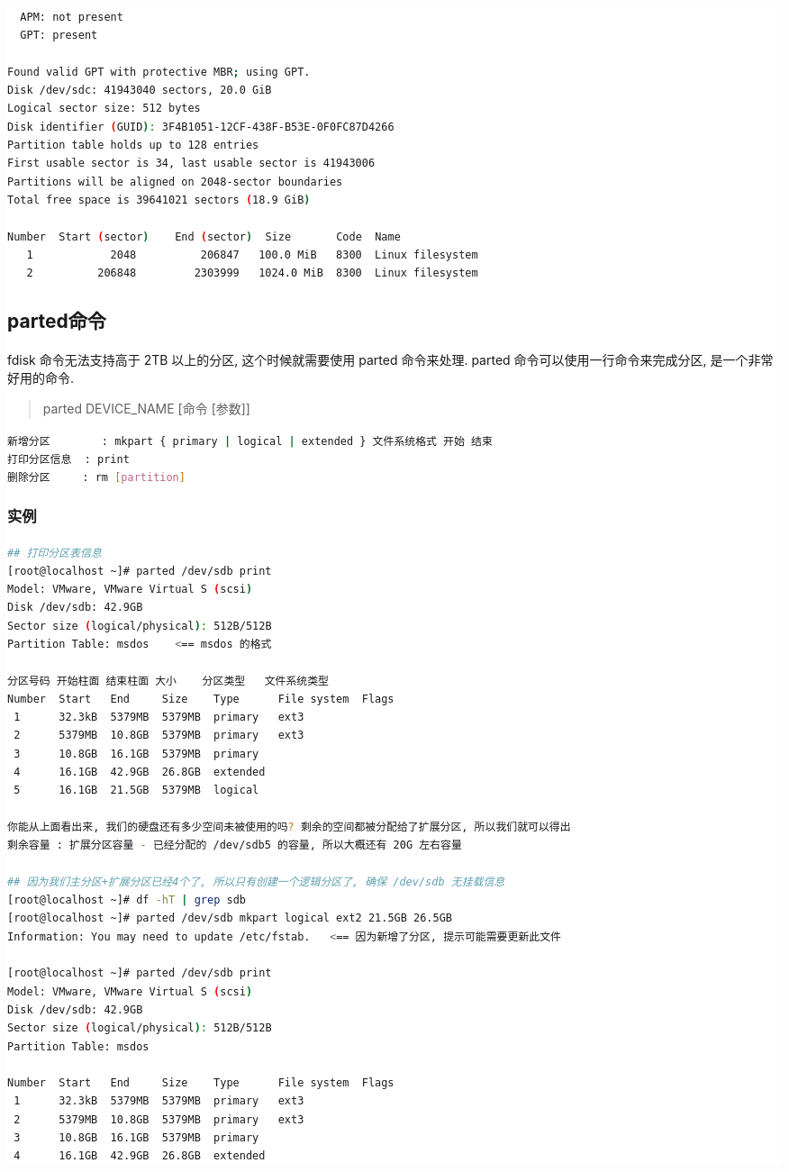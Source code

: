 ```bash
  APM: not present
  GPT: present

Found valid GPT with protective MBR; using GPT.
Disk /dev/sdc: 41943040 sectors, 20.0 GiB
Logical sector size: 512 bytes
Disk identifier (GUID): 3F4B1051-12CF-438F-B53E-0F0FC87D4266
Partition table holds up to 128 entries
First usable sector is 34, last usable sector is 41943006
Partitions will be aligned on 2048-sector boundaries
Total free space is 39641021 sectors (18.9 GiB)

Number  Start (sector)    End (sector)  Size       Code  Name
   1            2048          206847   100.0 MiB   8300  Linux filesystem
   2          206848         2303999   1024.0 MiB  8300  Linux filesystem
```

## parted命令
fdisk 命令无法支持高于 2TB 以上的分区, 这个时候就需要使用 parted 命令来处理. parted 命令可以使用一行命令来完成分区, 是一个非常好用的命令.
> parted DEVICE_NAME [命令 [参数]]

```bash
新增分区    	: mkpart { primary | logical | extended } 文件系统格式 开始 结束
打印分区信息	: print
删除分区     : rm [partition] 
```

### 实例
```bash
## 打印分区表信息
[root@localhost ~]# parted /dev/sdb print
Model: VMware, VMware Virtual S (scsi)
Disk /dev/sdb: 42.9GB
Sector size (logical/physical): 512B/512B
Partition Table: msdos    <== msdos 的格式

分区号码 开始柱面 结束柱面 大小    分区类型   文件系统类型
Number  Start   End     Size    Type      File system  Flags
 1      32.3kB  5379MB  5379MB  primary   ext3
 2      5379MB  10.8GB  5379MB  primary   ext3
 3      10.8GB  16.1GB  5379MB  primary
 4      16.1GB  42.9GB  26.8GB  extended 
 5      16.1GB  21.5GB  5379MB  logical

你能从上面看出来, 我们的硬盘还有多少空间未被使用的吗? 剩余的空间都被分配给了扩展分区, 所以我们就可以得出
剩余容量 : 扩展分区容量 - 已经分配的 /dev/sdb5 的容量, 所以大概还有 20G 左右容量

## 因为我们主分区+扩展分区已经4个了, 所以只有创建一个逻辑分区了, 确保 /dev/sdb 无挂载信息
[root@localhost ~]# df -hT | grep sdb
[root@localhost ~]# parted /dev/sdb mkpart logical ext2 21.5GB 26.5GB
Information: You may need to update /etc/fstab.   <== 因为新增了分区, 提示可能需要更新此文件

[root@localhost ~]# parted /dev/sdb print
Model: VMware, VMware Virtual S (scsi)
Disk /dev/sdb: 42.9GB
Sector size (logical/physical): 512B/512B
Partition Table: msdos

Number  Start   End     Size    Type      File system  Flags
 1      32.3kB  5379MB  5379MB  primary   ext3
 2      5379MB  10.8GB  5379MB  primary   ext3
 3      10.8GB  16.1GB  5379MB  primary
 4      16.1GB  42.9GB  26.8GB  extended
```